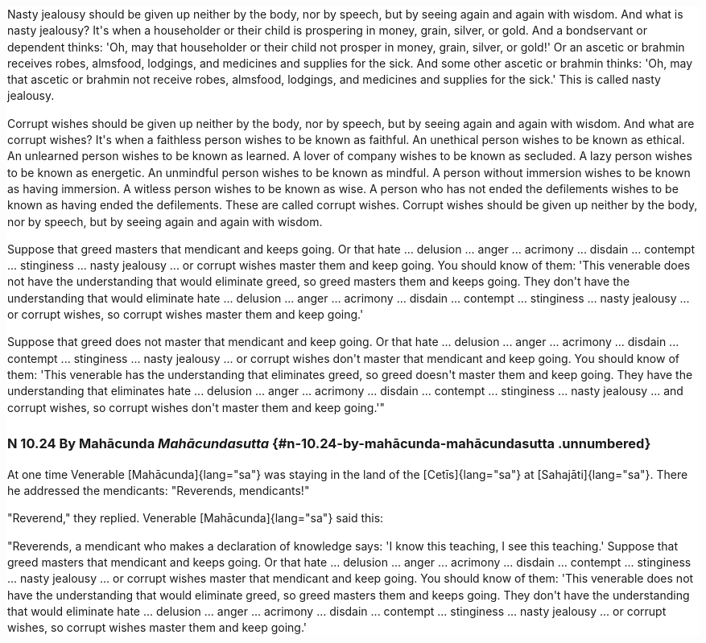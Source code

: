 Nasty jealousy should be given up neither by the body, nor by speech,
but by seeing again and again with wisdom. And what is nasty jealousy?
It's when a householder or their child is prospering in money, grain,
silver, or gold. And a bondservant or dependent thinks: 'Oh, may that
householder or their child not prosper in money, grain, silver, or
gold!' Or an ascetic or brahmin receives robes, almsfood, lodgings, and
medicines and supplies for the sick. And some other ascetic or brahmin
thinks: 'Oh, may that ascetic or brahmin not receive robes, almsfood,
lodgings, and medicines and supplies for the sick.' This is called nasty
jealousy.

Corrupt wishes should be given up neither by the body, nor by speech,
but by seeing again and again with wisdom. And what are corrupt wishes?
It's when a faithless person wishes to be known as faithful. An
unethical person wishes to be known as ethical. An unlearned person
wishes to be known as learned. A lover of company wishes to be known as
secluded. A lazy person wishes to be known as energetic. An unmindful
person wishes to be known as mindful. A person without immersion wishes
to be known as having immersion. A witless person wishes to be known as
wise. A person who has not ended the defilements wishes to be known as
having ended the defilements. These are called corrupt wishes. Corrupt
wishes should be given up neither by the body, nor by speech, but by
seeing again and again with wisdom.

Suppose that greed masters that mendicant and keeps going. Or that hate
... delusion ... anger ... acrimony ... disdain ... contempt ...
stinginess ... nasty jealousy ... or corrupt wishes master them and keep
going. You should know of them: 'This venerable does not have the
understanding that would eliminate greed, so greed masters them and
keeps going. They don't have the understanding that would eliminate hate
... delusion ... anger ... acrimony ... disdain ... contempt ...
stinginess ... nasty jealousy ... or corrupt wishes, so corrupt wishes
master them and keep going.'

Suppose that greed does not master that mendicant and keep going. Or
that hate ... delusion ... anger ... acrimony ... disdain ... contempt
... stinginess ... nasty jealousy ... or corrupt wishes don't master
that mendicant and keep going. You should know of them: 'This venerable
has the understanding that eliminates greed, so greed doesn't master
them and keep going. They have the understanding that eliminates hate
... delusion ... anger ... acrimony ... disdain ... contempt ...
stinginess ... nasty jealousy ... and corrupt wishes, so corrupt wishes
don't master them and keep going.'"

### N 10.24 By Mahācunda  *Mahācundasutta* {#n-10.24-by-mahācunda-mahācundasutta .unnumbered}

At one time Venerable [Mahācunda]{lang="sa"} was staying in the land of
the [Cetīs]{lang="sa"} at [Sahajāti]{lang="sa"}. There he addressed the
mendicants: "Reverends, mendicants!"

"Reverend," they replied. Venerable [Mahācunda]{lang="sa"} said this:

"Reverends, a mendicant who makes a declaration of knowledge says: 'I
know this teaching, I see this teaching.' Suppose that greed masters
that mendicant and keeps going. Or that hate ... delusion ... anger ...
acrimony ... disdain ... contempt ... stinginess ... nasty jealousy ...
or corrupt wishes master that mendicant and keep going. You should know
of them: 'This venerable does not have the understanding that would
eliminate greed, so greed masters them and keeps going. They don't have
the understanding that would eliminate hate ... delusion ... anger ...
acrimony ... disdain ... contempt ... stinginess ... nasty jealousy ...
or corrupt wishes, so corrupt wishes master them and keep going.'
